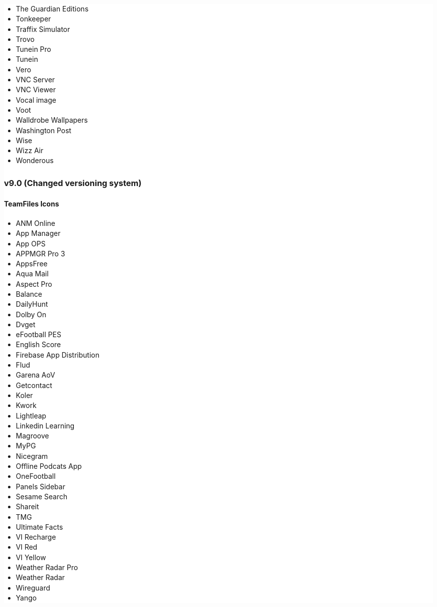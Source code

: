 - The Guardian Editions
- Tonkeeper
- Traffix Simulator
- Trovo
- Tunein Pro
- Tunein
- Vero
- VNC Server
- VNC Viewer
- Vocal image
- Voot
- Walldrobe Wallpapers
- Washington Post
- Wise
- Wizz Air
- Wonderous

### v9.0 (Changed versioning system)
#### TeamFiles Icons
- ANM Online
- App Manager
- App OPS
- APPMGR Pro 3
- AppsFree
- Aqua Mail
- Aspect Pro
- Balance
- DailyHunt
- Dolby On
- Dvget
- eFootball PES
- English Score
- Firebase App Distribution
- Flud
- Garena AoV
- Getcontact
- Koler
- Kwork
- Lightleap
- Linkedin Learning
- Magroove
- MyPG
- Nicegram
- Offline Podcats App
- OneFootball
- Panels Sidebar
- Sesame Search
- Shareit
- TMG
- Ultimate Facts
- VI Recharge
- VI Red
- VI Yellow
- Weather Radar Pro
- Weather Radar
- Wireguard
- Yango
